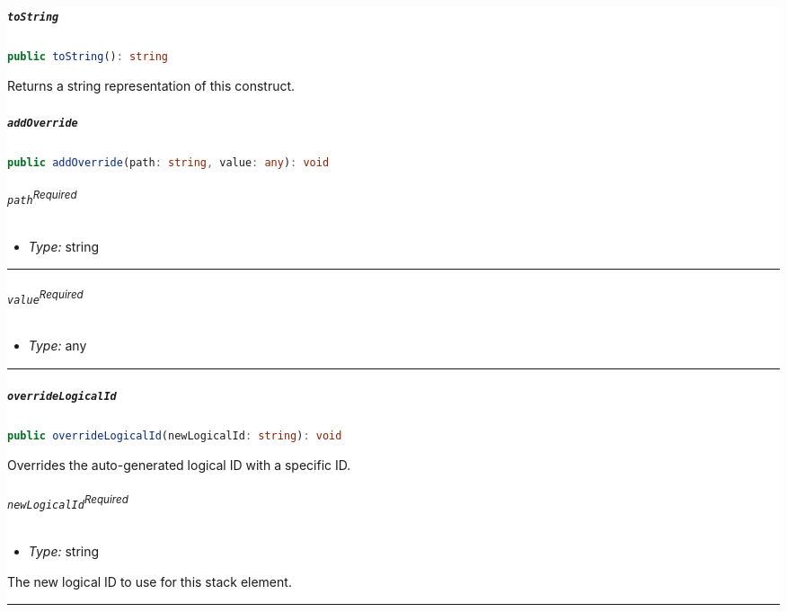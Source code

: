 
##### `toString` <a name="toString" id="rhizo-co-terraform-provider-oci.dataOciApmTracesTraceSnapshotData.DataOciApmTracesTraceSnapshotData.toString"></a>

```typescript
public toString(): string
```

Returns a string representation of this construct.

##### `addOverride` <a name="addOverride" id="rhizo-co-terraform-provider-oci.dataOciApmTracesTraceSnapshotData.DataOciApmTracesTraceSnapshotData.addOverride"></a>

```typescript
public addOverride(path: string, value: any): void
```

###### `path`<sup>Required</sup> <a name="path" id="rhizo-co-terraform-provider-oci.dataOciApmTracesTraceSnapshotData.DataOciApmTracesTraceSnapshotData.addOverride.parameter.path"></a>

- *Type:* string

---

###### `value`<sup>Required</sup> <a name="value" id="rhizo-co-terraform-provider-oci.dataOciApmTracesTraceSnapshotData.DataOciApmTracesTraceSnapshotData.addOverride.parameter.value"></a>

- *Type:* any

---

##### `overrideLogicalId` <a name="overrideLogicalId" id="rhizo-co-terraform-provider-oci.dataOciApmTracesTraceSnapshotData.DataOciApmTracesTraceSnapshotData.overrideLogicalId"></a>

```typescript
public overrideLogicalId(newLogicalId: string): void
```

Overrides the auto-generated logical ID with a specific ID.

###### `newLogicalId`<sup>Required</sup> <a name="newLogicalId" id="rhizo-co-terraform-provider-oci.dataOciApmTracesTraceSnapshotData.DataOciApmTracesTraceSnapshotData.overrideLogicalId.parameter.newLogicalId"></a>

- *Type:* string

The new logical ID to use for this stack element.

---

